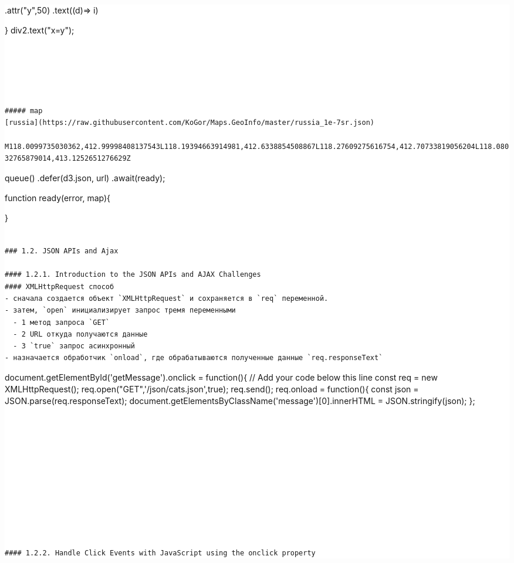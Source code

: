   .attr("y",50)
  .text((d)=> i)
  

 }
div2.text("x=y");
```





##### map
[russia](https://raw.githubusercontent.com/KoGor/Maps.GeoInfo/master/russia_1e-7sr.json) 

M118.0099735030362,412.99998408137543L118.19394663914981,412.6338854508867L118.27609275616754,412.70733819056204L118.08032765879014,413.1252651276629Z

```
queue()
  .defer(d3.json, url)
  .await(ready);

function ready(error, map){

}

```

### 1.2. JSON APIs and Ajax

#### 1.2.1. Introduction to the JSON APIs and AJAX Challenges
#### XMLHttpRequest способ
- сначала создается объект `XMLHttpRequest` и сохраняется в `req` переменной.
- затем, `open` инициализирует запрос тремя переменными
  - 1 метод запроса `GET`
  - 2 URL откуда получаются данные
  - 3 `true` запрос асинхронный
- назначается обработчик `onload`, где обрабатываются полученные данные `req.responseText`
```
document.getElementById('getMessage').onclick = function(){
      // Add your code below this line
const req = new XMLHttpRequest();
req.open("GET",'/json/cats.json',true);
req.send();
req.onload = function(){
  const json = JSON.parse(req.responseText);
  document.getElementsByClassName('message')[0].innerHTML = JSON.stringify(json);
};
```











#### 1.2.2. Handle Click Events with JavaScript using the onclick property
```
<script>
      document.addEventListener('DOMContentLoaded', function(){
    // Add your code below this line
document.getElementById('getMessage').onclick = function(){